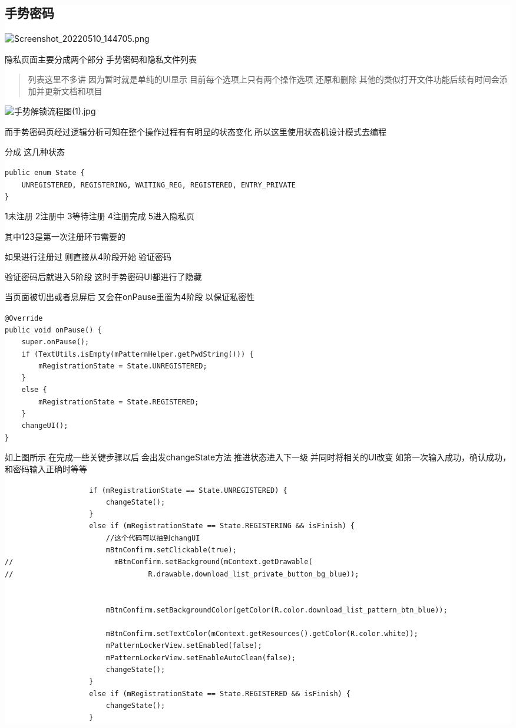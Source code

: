 ## 手势密码

![Screenshot_20220510_144705.png](https://p1-juejin.byteimg.com/tos-cn-i-k3u1fbpfcp/55204681ed1c4a16b5129b52ac8e3e48~tplv-k3u1fbpfcp-watermark.image?)

隐私页面主要分成两个部分 手势密码和隐私文件列表

> 列表这里不多讲 因为暂时就是单纯的UI显示 目前每个选项上只有两个操作选项 还原和删除 其他的类似打开文件功能后续有时间会添加并更新文档和项目

![手势解锁流程图(1).jpg](https://p3-juejin.byteimg.com/tos-cn-i-k3u1fbpfcp/0a8e1767c97a4db380664cb142586e47~tplv-k3u1fbpfcp-watermark.image?)

而手势密码页经过逻辑分析可知在整个操作过程有有明显的状态变化 所以这里使用状态机设计模式去编程

分成 这几种状态

```
public enum State {
    UNREGISTERED, REGISTERING, WAITING_REG, REGISTERED, ENTRY_PRIVATE
}
```

1未注册 2注册中 3等待注册 4注册完成 5进入隐私页

其中123是第一次注册环节需要的

如果进行注册过 则直接从4阶段开始 验证密码

验证密码后就进入5阶段 这时手势密码UI都进行了隐藏

当页面被切出或者息屏后 又会在onPause重置为4阶段 以保证私密性


```
@Override
public void onPause() {
    super.onPause();
    if (TextUtils.isEmpty(mPatternHelper.getPwdString())) {
        mRegistrationState = State.UNREGISTERED;
    }
    else {
        mRegistrationState = State.REGISTERED;
    }
    changeUI();
}
```

如上图所示 在完成一些关键步骤以后 会出发changeState方法 推进状态进入下一级 并同时将相关的UI改变 如第一次输入成功，确认成功，和密码输入正确时等等

```
                    if (mRegistrationState == State.UNREGISTERED) {
                        changeState();
                    }
                    else if (mRegistrationState == State.REGISTERING && isFinish) {
                        //这个代码可以抽到changUI
                        mBtnConfirm.setClickable(true);
//                        mBtnConfirm.setBackground(mContext.getDrawable(
//                                R.drawable.download_list_private_button_bg_blue));


                        mBtnConfirm.setBackgroundColor(getColor(R.color.download_list_pattern_btn_blue));

                        mBtnConfirm.setTextColor(mContext.getResources().getColor(R.color.white));
                        mPatternLockerView.setEnabled(false);
                        mPatternLockerView.setEnableAutoClean(false);
                        changeState();
                    }
                    else if (mRegistrationState == State.REGISTERED && isFinish) {
                        changeState();
                    }
```